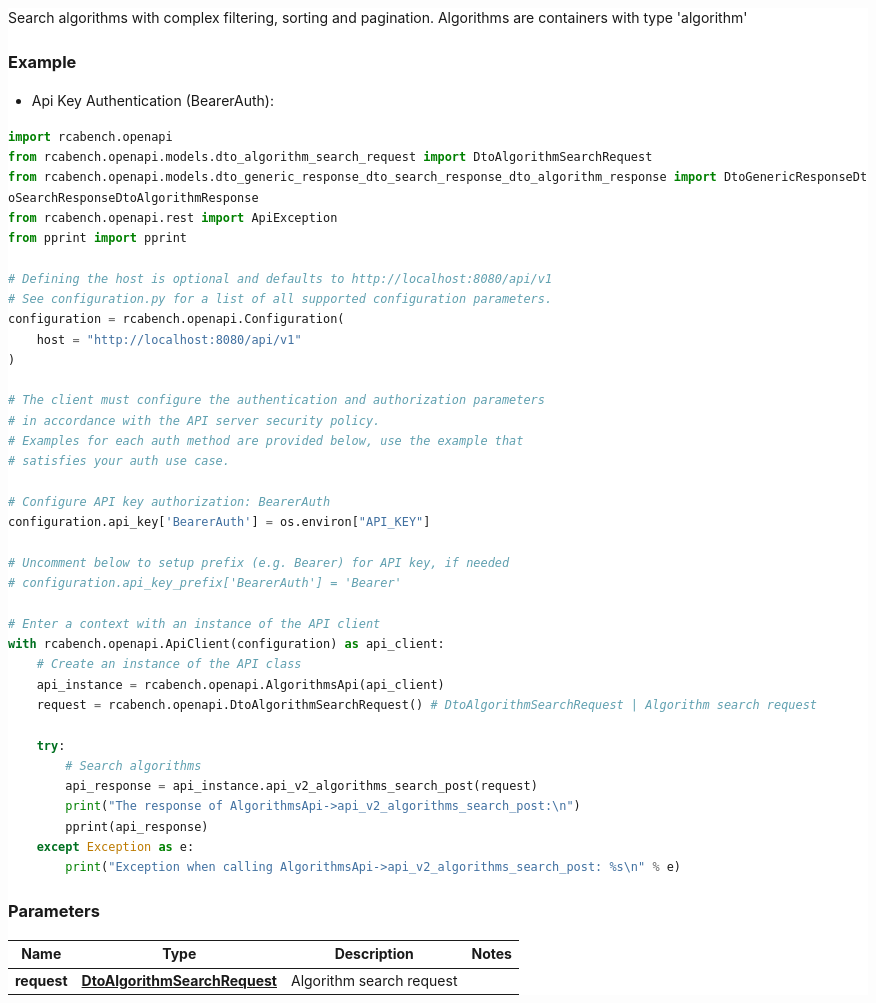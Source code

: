 Search algorithms with complex filtering, sorting and pagination. Algorithms are containers with type 'algorithm'

### Example

* Api Key Authentication (BearerAuth):

```python
import rcabench.openapi
from rcabench.openapi.models.dto_algorithm_search_request import DtoAlgorithmSearchRequest
from rcabench.openapi.models.dto_generic_response_dto_search_response_dto_algorithm_response import DtoGenericResponseDtoSearchResponseDtoAlgorithmResponse
from rcabench.openapi.rest import ApiException
from pprint import pprint

# Defining the host is optional and defaults to http://localhost:8080/api/v1
# See configuration.py for a list of all supported configuration parameters.
configuration = rcabench.openapi.Configuration(
    host = "http://localhost:8080/api/v1"
)

# The client must configure the authentication and authorization parameters
# in accordance with the API server security policy.
# Examples for each auth method are provided below, use the example that
# satisfies your auth use case.

# Configure API key authorization: BearerAuth
configuration.api_key['BearerAuth'] = os.environ["API_KEY"]

# Uncomment below to setup prefix (e.g. Bearer) for API key, if needed
# configuration.api_key_prefix['BearerAuth'] = 'Bearer'

# Enter a context with an instance of the API client
with rcabench.openapi.ApiClient(configuration) as api_client:
    # Create an instance of the API class
    api_instance = rcabench.openapi.AlgorithmsApi(api_client)
    request = rcabench.openapi.DtoAlgorithmSearchRequest() # DtoAlgorithmSearchRequest | Algorithm search request

    try:
        # Search algorithms
        api_response = api_instance.api_v2_algorithms_search_post(request)
        print("The response of AlgorithmsApi->api_v2_algorithms_search_post:\n")
        pprint(api_response)
    except Exception as e:
        print("Exception when calling AlgorithmsApi->api_v2_algorithms_search_post: %s\n" % e)
```



### Parameters


Name | Type | Description  | Notes
------------- | ------------- | ------------- | -------------
 **request** | [**DtoAlgorithmSearchRequest**](DtoAlgorithmSearchRequest.md)| Algorithm search request | 
